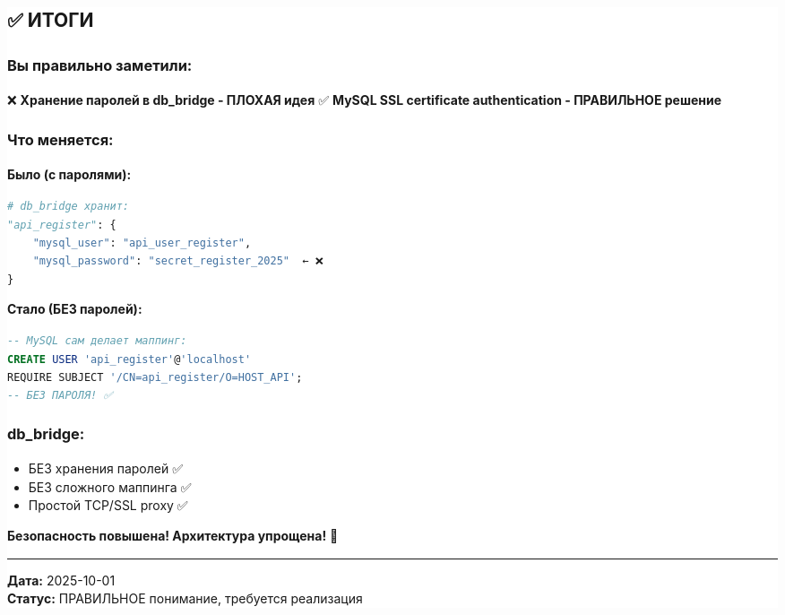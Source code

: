 ## ✅ ИТОГИ

### Вы правильно заметили:

❌ **Хранение паролей в db_bridge - ПЛОХАЯ идея**
✅ **MySQL SSL certificate authentication - ПРАВИЛЬНОЕ решение**

### Что меняется:

**Было (с паролями):**
```python
# db_bridge хранит:
"api_register": {
    "mysql_user": "api_user_register",
    "mysql_password": "secret_register_2025"  ← ❌
}
```

**Стало (БЕЗ паролей):**
```sql
-- MySQL сам делает маппинг:
CREATE USER 'api_register'@'localhost'
REQUIRE SUBJECT '/CN=api_register/O=HOST_API';
-- БЕЗ ПАРОЛЯ! ✅
```

### db_bridge:
- БЕЗ хранения паролей ✅
- БЕЗ сложного маппинга ✅
- Простой TCP/SSL proxy ✅

**Безопасность повышена! Архитектура упрощена!** 🎉

---

**Дата:** 2025-10-01  
**Статус:** ПРАВИЛЬНОЕ понимание, требуется реализация
